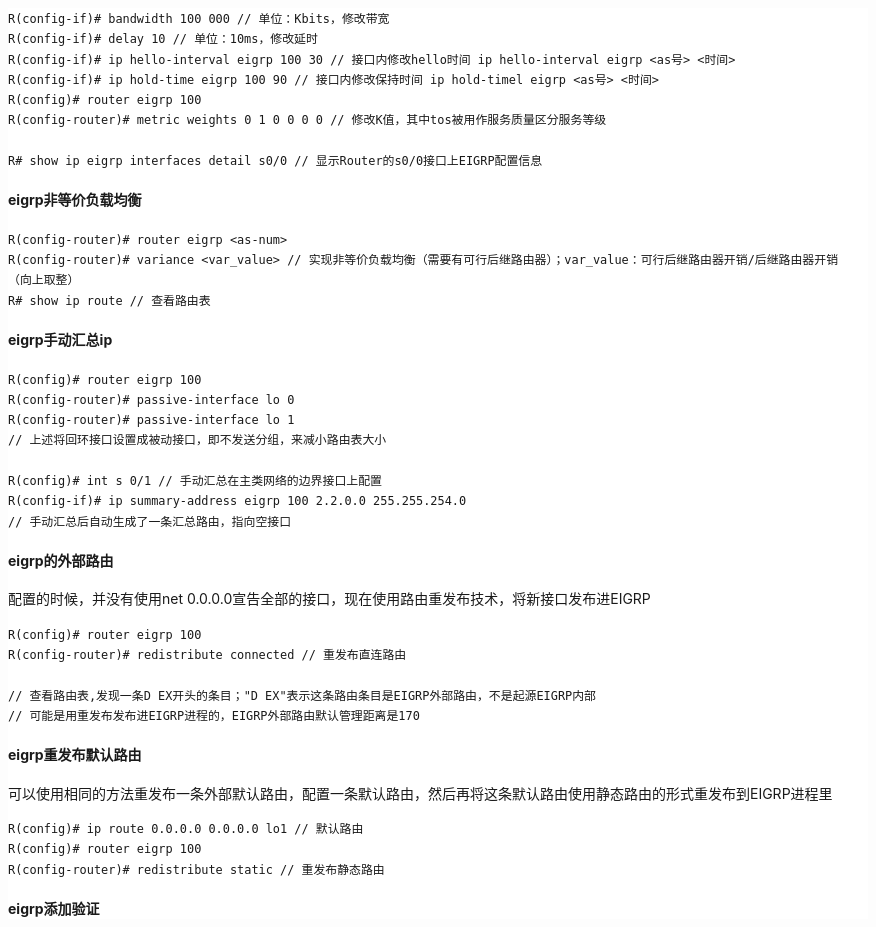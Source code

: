 ```router
R(config-if)# bandwidth 100 000 // 单位：Kbits，修改带宽
R(config-if)# delay 10 // 单位：10ms，修改延时
R(config-if)# ip hello-interval eigrp 100 30 // 接口内修改hello时间 ip hello-interval eigrp <as号> <时间>
R(config-if)# ip hold-time eigrp 100 90 // 接口内修改保持时间 ip hold-timel eigrp <as号> <时间>
R(config)# router eigrp 100
R(config-router)# metric weights 0 1 0 0 0 0 // 修改K值，其中tos被用作服务质量区分服务等级

R# show ip eigrp interfaces detail s0/0 // 显示Router的s0/0接口上EIGRP配置信息
```

#### eigrp非等价负载均衡

```router
R(config-router)# router eigrp <as-num>
R(config-router)# variance <var_value> // 实现非等价负载均衡（需要有可行后继路由器）；var_value：可行后继路由器开销/后继路由器开销 （向上取整）
R# show ip route // 查看路由表
```

#### eigrp手动汇总ip

```router
R(config)# router eigrp 100
R(config-router)# passive-interface lo 0
R(config-router)# passive-interface lo 1
// 上述将回环接口设置成被动接口，即不发送分组，来减小路由表大小

R(config)# int s 0/1 // 手动汇总在主类网络的边界接口上配置
R(config-if)# ip summary-address eigrp 100 2.2.0.0 255.255.254.0
// 手动汇总后自动生成了一条汇总路由，指向空接口
```

#### eigrp的外部路由

配置的时候，并没有使用net 0.0.0.0宣告全部的接口，现在使用路由重发布技术，将新接口发布进EIGRP

```router
R(config)# router eigrp 100
R(config-router)# redistribute connected // 重发布直连路由

// 查看路由表,发现一条D EX开头的条目；"D EX"表示这条路由条目是EIGRP外部路由，不是起源EIGRP内部
// 可能是用重发布发布进EIGRP进程的，EIGRP外部路由默认管理距离是170
```

#### eigrp重发布默认路由

可以使用相同的方法重发布一条外部默认路由，配置一条默认路由，然后再将这条默认路由使用静态路由的形式重发布到EIGRP进程里

```router
R(config)# ip route 0.0.0.0 0.0.0.0 lo1 // 默认路由
R(config)# router eigrp 100
R(config-router)# redistribute static // 重发布静态路由
```

#### eigrp添加验证
